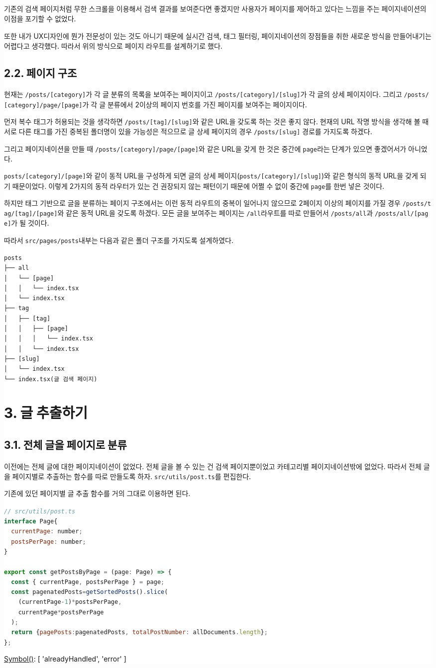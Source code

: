 기존의 검색 페이지처럼 무한 스크롤을 이용해서 검색 결과를 보여준다면 좋겠지만 사용자가 페이지를 제어하고 있다는 느낌을 주는 페이지네이션의 이점을 포기할 수 없었다.

또한 내가 UX디자인에 뭔가 전문성이 있는 것도 아니기 때문에 실시간 검색, 태그 필터링, 페이지네이션의 장점들을 취한 새로운 방식을 만들어내기는 어렵다고 생각했다. 따라서 위의 방식으로 페이지 라우트를 설계하기로 했다.

## 2.2. 페이지 구조

현재는 `/posts/[category]`가 각 글 분류의 목록을 보여주는 페이지이고 `/posts/[category]/[slug]`가 각 글의 상세 페이지이다. 그리고 `/posts/[category]/page/[page]`가 각 글 분류에서 2이상의 페이지 번호를 가진 페이지를 보여주는 페이지이다.

먼저 복수 태그가 허용되는 것을 생각하면 `/posts/[tag]/[slug]`와 같은 URL을 갖도록 하는 것은 좋지 않다. 현재의 URL 작명 방식을 생각해 볼 때 서로 다른 태그를 가진 중복된 폴더명이 있을 가능성은 적으므로 글 상세 페이지의 경우 `/posts/[slug]` 경로를 가지도록 하겠다.

그리고 페이지네이션을 만들 때 `/posts/[category]/page/[page]`와 같은 URL을 갖게 한 것은 중간에 `page`라는 단계가 있으면 좋겠어서가 아니었다.

`posts/[category]/[page]`와 같이 동적 URL을 구성하게 되면 글의 상세 페이지(`posts/[category]/[slug]`)와 같은 형식의 동적 URL을 갖게 되기 때문이었다. 이렇게 2가지의 동적 라우터가 있는 건 권장되지 않는 패턴이기 때문에 어쩔 수 없이 중간에 `page`를 한번 넣은 것이다.

하지만 태그 기반으로 글을 분류하는 페이지 구조에서는 이런 동적 라우트의 중복이 일어나지 않으므로 2페이지 이상의 페이지를 가질 경우 `/posts/tag/[tag]/[page]`와 같은 동적 URL을 갖도록 하겠다. 모든 글을 보여주는 페이지는 `/all`라우트를 따로 만들어서 `/posts/all`과 `/posts/all/[page]`가 될 것이다.

따라서 `src/pages/posts`내부는 다음과 같은 폴더 구조를 가지도록 설계하였다.

```
posts
├── all
│   └── [page]
│   │   └── index.tsx
│   └── index.tsx
├── tag
│   ├── [tag]
│   │   ├── [page]
│   │   │   └── index.tsx
│   │   └── index.tsx
├── [slug]
│   └── index.tsx
└── index.tsx(글 검색 페이지)
```

# 3. 글 추출하기

## 3.1. 전체 글을 페이지로 분류

이전에는 전체 글에 대한 페이지네이션이 없었다. 전체 글을 볼 수 있는 건 검색 페이지뿐이었고 카테고리별 페이지네이션밖에 없었다. 따라서 전체 글을 페이지별로 추출하는 함수를 따로 만들도록 하자. `src/utils/post.ts`를 편집한다.

기존에 있던 페이지별 글 추출 함수를 거의 그대로 이용하면 된다.

```js
// src/utils/post.ts
interface Page{
  currentPage: number;
  postsPerPage: number;
}

export const getPostsByPage = (page: Page) => {
  const { currentPage, postsPerPage } = page;
  const pagenatedPosts=getSortedPosts().slice(
    (currentPage-1)*postsPerPage,
    currentPage*postsPerPage
  );
  return {pagePosts:pagenatedPosts, totalPostNumber: allDocuments.length};
};
```


  [Symbol()]: {
  [Symbol()]: [ 'alreadyHandled', 'error' ]